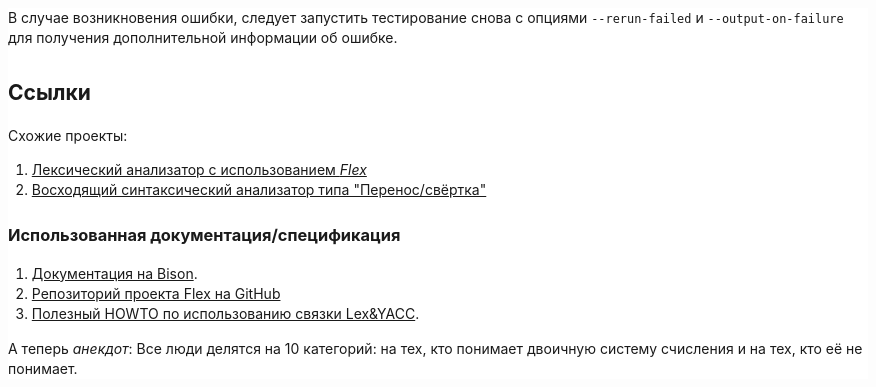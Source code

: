 В случае возникновения ошибки, следует запустить тестирование снова с опциями ``--rerun-failed`` и ``--output-on-failure`` для получения дополнительной информации об ошибке.

## Ссылки

Схожие проекты:
1. [Лексический анализатор с использованием *Flex*](https://github.com/RustamSubkhankulov/lexer)
2. [Восходящий синтаксический анализатор типа "Перенос/свёртка"](https://github.com/RustamSubkhankulov/shift-reduce-parser)

### Использованная документация/спецификация
1. [Документация на Bison](https://www.gnu.org/software/bison/manual/bison.html).
2. [Репозиторий проекта Flex на GitHub](https://github.com/westes/flex)
3. [Полезный HOWTO по использованию связки Lex&YACC](https://berthub.eu/lex-yacc/cvs/lex-yacc-howto.html).

А теперь *анекдот*:
Все люди делятся на 10 категорий: на тех, кто понимает двоичную систему счисления и на тех, кто её не понимает.
